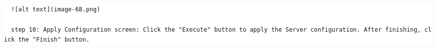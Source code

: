       ![alt text](image-68.png)

      step 10: Apply Configuration screen: Click the "Execute" button to apply the Server configuration. After finishing, click the "Finish" button.